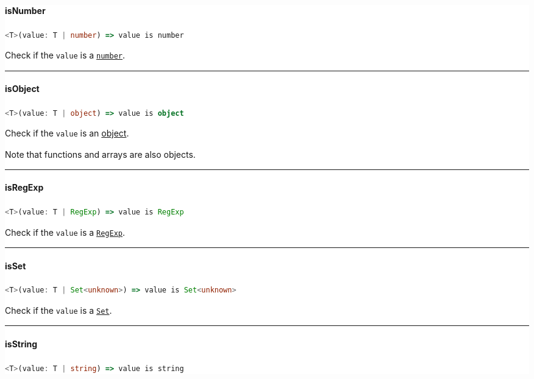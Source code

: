 
#### isNumber


```typescript
<T>(value: T | number) => value is number
```


Check if the `value` is a
[`number`](https://developer.mozilla.org/en-US/docs/Glossary/number).

---

#### isObject


```typescript
<T>(value: T | object) => value is object
```


Check if the `value` is an
[object](https://developer.mozilla.org/en-US/docs/Web/JavaScript/Data_structures#objects).

Note that functions and arrays are also objects.

---

#### isRegExp


```typescript
<T>(value: T | RegExp) => value is RegExp
```


Check if the `value` is a
[`RegExp`](https://developer.mozilla.org/en-US/docs/Web/JavaScript/Reference/Global_Objects/RegExp).

---

#### isSet


```typescript
<T>(value: T | Set<unknown>) => value is Set<unknown>
```


Check if the `value` is a
[`Set`](https://developer.mozilla.org/en-US/docs/Web/JavaScript/Reference/Global_Objects/Set).

---

#### isString


```typescript
<T>(value: T | string) => value is string
```
